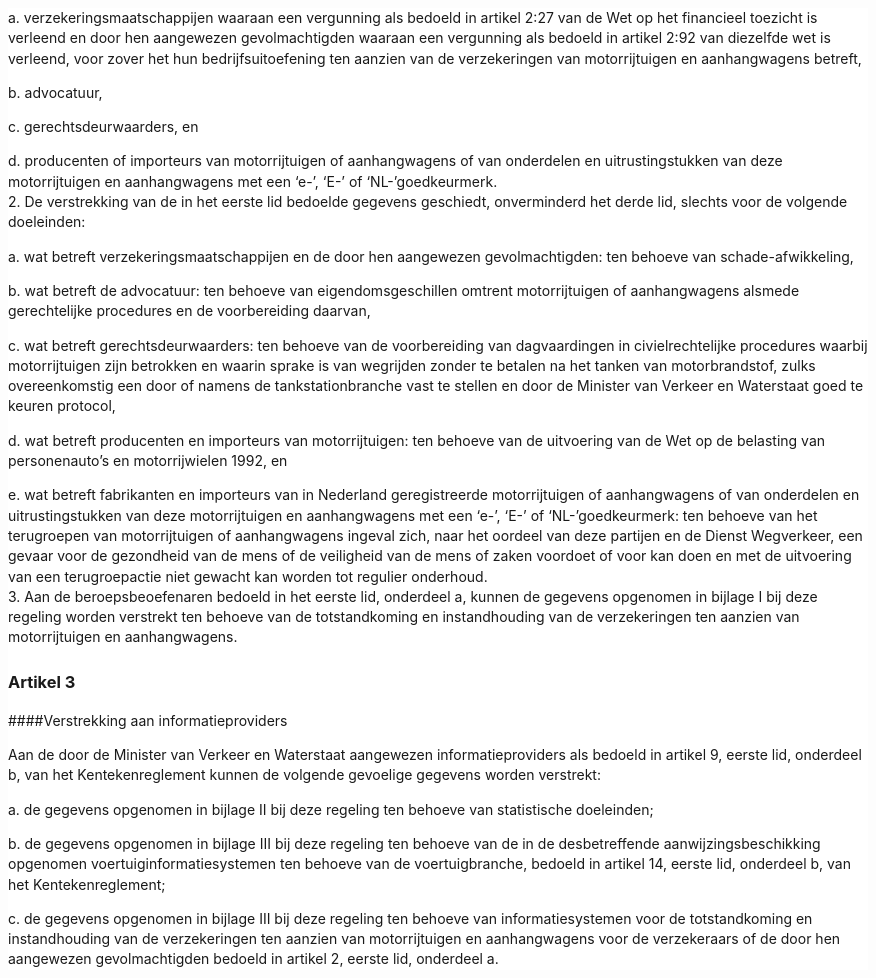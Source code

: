 a. verzekeringsmaatschappijen waaraan een vergunning als bedoeld in artikel 2:27 van de Wet op het financieel toezicht is verleend en door hen aangewezen gevolmachtigden waaraan een vergunning als bedoeld in artikel 2:92 van diezelfde wet is verleend, voor zover het hun bedrijfsuitoefening ten aanzien van de verzekeringen van motorrijtuigen en aanhangwagens betreft,  

b. advocatuur,  

c. gerechtsdeurwaarders, en  

d. producenten of importeurs van motorrijtuigen of aanhangwagens of van onderdelen en uitrustingstukken van deze motorrijtuigen en aanhangwagens met een ‘e-’, ‘E-’ of ‘NL-’goedkeurmerk.     
2.  De verstrekking van de in het eerste lid bedoelde gegevens geschiedt, onverminderd het derde lid, slechts voor de volgende doeleinden: 

a. wat betreft verzekeringsmaatschappijen en de door hen aangewezen gevolmachtigden: ten behoeve van schade-afwikkeling,  

b. wat betreft de advocatuur: ten behoeve van eigendomsgeschillen omtrent motorrijtuigen of aanhangwagens alsmede gerechtelijke procedures en de voorbereiding daarvan,  

c. wat betreft gerechtsdeurwaarders: ten behoeve van de voorbereiding van dagvaardingen in civielrechtelijke procedures waarbij motorrijtuigen zijn betrokken en waarin sprake is van wegrijden zonder te betalen na het tanken van motorbrandstof, zulks overeenkomstig een door of namens de tankstationbranche vast te stellen en door de Minister van Verkeer en Waterstaat goed te keuren protocol,  

d. wat betreft producenten en importeurs van motorrijtuigen: ten behoeve van de uitvoering van de Wet op de belasting van personenauto’s en motorrijwielen 1992, en  

e. wat betreft fabrikanten en importeurs van in Nederland geregistreerde motorrijtuigen of aanhangwagens of van onderdelen en uitrustingstukken van deze motorrijtuigen en aanhangwagens met een ‘e-’, ‘E-’ of ‘NL-’goedkeurmerk: ten behoeve van het terugroepen van motorrijtuigen of aanhangwagens ingeval zich, naar het oordeel van deze partijen en de Dienst Wegverkeer, een gevaar voor de gezondheid van de mens of de veiligheid van de mens of zaken voordoet of voor kan doen en met de uitvoering van een terugroepactie niet gewacht kan worden tot regulier onderhoud.     
3.  Aan de beroepsbeoefenaren bedoeld in het eerste lid, onderdeel a, kunnen de gegevens opgenomen in bijlage I bij deze regeling worden verstrekt ten behoeve van de totstandkoming en instandhouding van de verzekeringen ten aanzien van motorrijtuigen en aanhangwagens.  

### Artikel  3  

####Verstrekking aan informatieproviders

Aan de door de Minister van Verkeer en Waterstaat aangewezen informatieproviders als bedoeld in artikel 9, eerste lid, onderdeel b, van het Kentekenreglement kunnen de volgende gevoelige gegevens worden verstrekt: 

a. de gegevens opgenomen in bijlage II bij deze regeling ten behoeve van statistische doeleinden;  

b. de gegevens opgenomen in bijlage III bij deze regeling ten behoeve van de in de desbetreffende aanwijzingsbeschikking opgenomen voertuiginformatiesystemen ten behoeve van de voertuigbranche, bedoeld in artikel 14, eerste lid, onderdeel b, van het Kentekenreglement;  

c. de gegevens opgenomen in bijlage III bij deze regeling ten behoeve van informatiesystemen voor de totstandkoming en instandhouding van de verzekeringen ten aanzien van motorrijtuigen en aanhangwagens voor de verzekeraars of de door hen aangewezen gevolmachtigden bedoeld in artikel 2, eerste lid, onderdeel a.   
